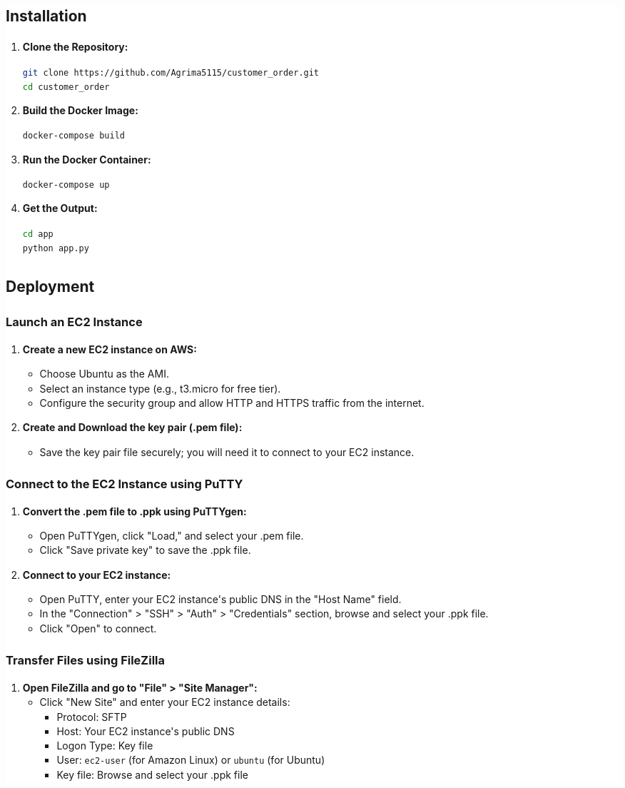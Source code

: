 ## Installation

1. **Clone the Repository:**
    ```sh
    git clone https://github.com/Agrima5115/customer_order.git
    cd customer_order
    ```

2. **Build the Docker Image:**
    ```sh
    docker-compose build
    ```

3. **Run the Docker Container:**
    ```sh
    docker-compose up
    ```

3. **Get the Output:**
    ```sh
    cd app
    python app.py
    ```

## Deployment

### Launch an EC2 Instance
1. **Create a new EC2 instance on AWS:**
    - Choose Ubuntu as the AMI.
    - Select an instance type (e.g., t3.micro for free tier).
    - Configure the security group and allow HTTP and HTTPS traffic from the internet.

2. **Create and Download the key pair (.pem file):**
    - Save the key pair file securely; you will need it to connect to your EC2 instance.

### Connect to the EC2 Instance using PuTTY
1. **Convert the .pem file to .ppk using PuTTYgen:**
    - Open PuTTYgen, click "Load," and select your .pem file.
    - Click "Save private key" to save the .ppk file.

2. **Connect to your EC2 instance:**
    - Open PuTTY, enter your EC2 instance's public DNS in the "Host Name" field.
    - In the "Connection" > "SSH" > "Auth" > "Credentials" section, browse and select your .ppk file.
    - Click "Open" to connect.

### Transfer Files using FileZilla
1. **Open FileZilla and go to "File" > "Site Manager":**
    - Click "New Site" and enter your EC2 instance details:
        - Protocol: SFTP
        - Host: Your EC2 instance's public DNS
        - Logon Type: Key file
        - User: `ec2-user` (for Amazon Linux) or `ubuntu` (for Ubuntu)
        - Key file: Browse and select your .ppk file
